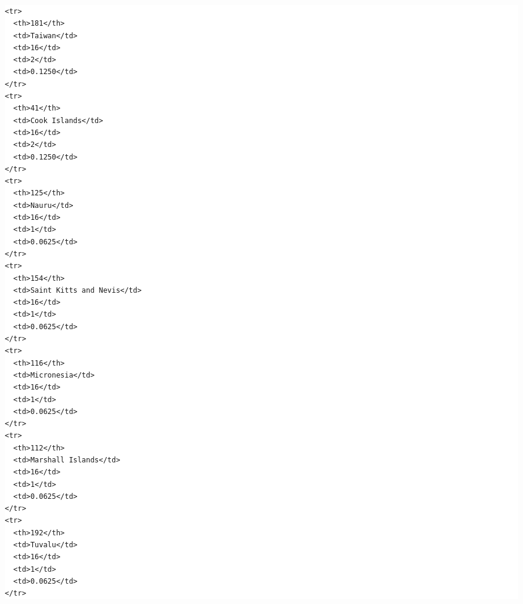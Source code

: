     <tr>
      <th>181</th>
      <td>Taiwan</td>
      <td>16</td>
      <td>2</td>
      <td>0.1250</td>
    </tr>
    <tr>
      <th>41</th>
      <td>Cook Islands</td>
      <td>16</td>
      <td>2</td>
      <td>0.1250</td>
    </tr>
    <tr>
      <th>125</th>
      <td>Nauru</td>
      <td>16</td>
      <td>1</td>
      <td>0.0625</td>
    </tr>
    <tr>
      <th>154</th>
      <td>Saint Kitts and Nevis</td>
      <td>16</td>
      <td>1</td>
      <td>0.0625</td>
    </tr>
    <tr>
      <th>116</th>
      <td>Micronesia</td>
      <td>16</td>
      <td>1</td>
      <td>0.0625</td>
    </tr>
    <tr>
      <th>112</th>
      <td>Marshall Islands</td>
      <td>16</td>
      <td>1</td>
      <td>0.0625</td>
    </tr>
    <tr>
      <th>192</th>
      <td>Tuvalu</td>
      <td>16</td>
      <td>1</td>
      <td>0.0625</td>
    </tr>
  </tbody>
</table>
</div>
